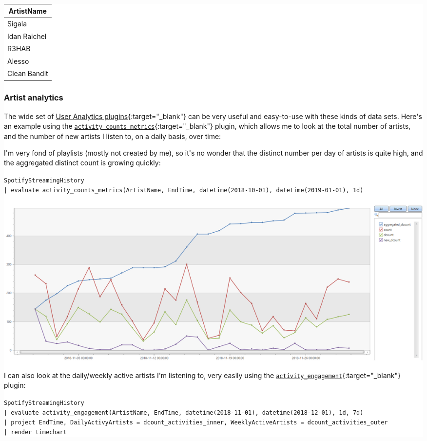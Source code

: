 | ArtistName   |
|--------------|
| Sigala       |
| Idan Raichel |
| R3HAB        |
| Alesso       |
| Clean Bandit |

### Artist analytics

The wide set of [User Analytics plugins](https://docs.microsoft.com/en-us/azure/kusto/query/useranalytics){:target="_blank"} can be very useful and easy-to-use with these kinds of data sets. Here's an example using the [`activity_counts_metrics`](https://docs.microsoft.com/en-us/azure/kusto/query/activity-counts-metrics-plugin){:target="_blank"} plugin, which allows me to look at the total number of artists, and the number of new artists I listen to, on a daily basis, over time:

I'm very fond of playlists (mostly not created by me), so it's no wonder that the distinct number per day of artists is quite high, and the aggregated distinct count is growing quickly:

```
SpotifyStreamingHistory
| evaluate activity_counts_metrics(ArtistName, EndTime, datetime(2018-10-01), datetime(2019-01-01), 1d)
```

![](../resources/images/spotify-artist-activity-count-metrics.PNG)

I can also look at the daily/weekly active artists I'm listening to, very easily using the [`activity_engagement`](https://docs.microsoft.com/en-us/azure/kusto/query/activity-engagement-plugin){:target="_blank"} plugin:

```
SpotifyStreamingHistory 
| evaluate activity_engagement(ArtistName, EndTime, datetime(2018-11-01), datetime(2018-12-01), 1d, 7d)
| project EndTime, DailyActivyArtists = dcount_activities_inner, WeeklyActiveArtists = dcount_activities_outer
| render timechart 
```
